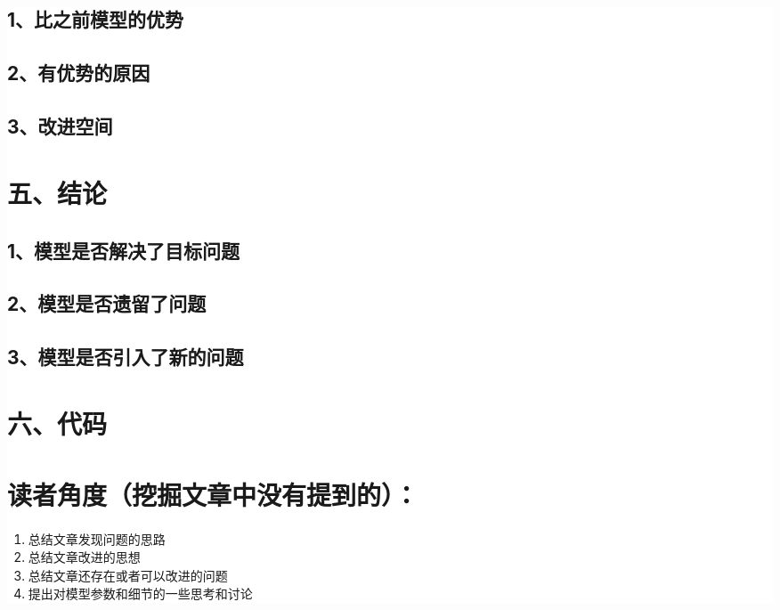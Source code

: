 
## 1、比之前模型的优势

## 2、有优势的原因

## 3、改进空间

# 五、结论

## 1、模型是否解决了目标问题

## 2、模型是否遗留了问题

## 3、模型是否引入了新的问题

# 六、代码

# 读者角度（挖掘文章中没有提到的）：
1. 总结文章发现问题的思路
2. 总结文章改进的思想
3. 总结文章还存在或者可以改进的问题
4. 提出对模型参数和细节的一些思考和讨论